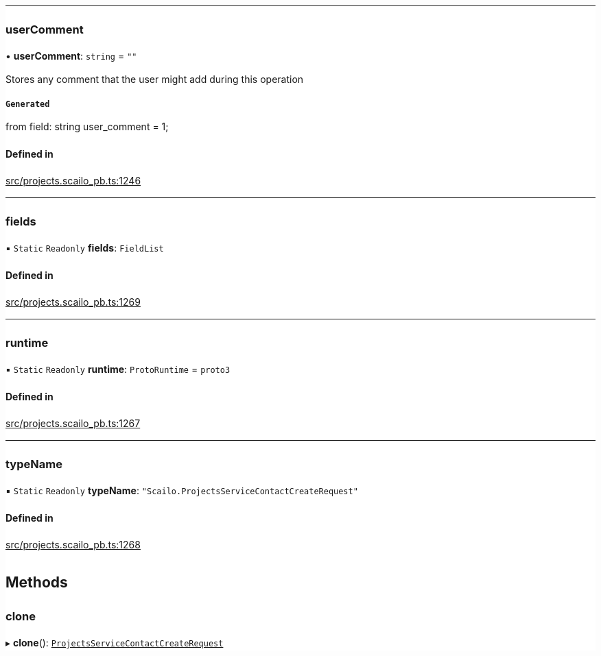 ___

### userComment

• **userComment**: `string` = `""`

Stores any comment that the user might add during this operation

**`Generated`**

from field: string user_comment = 1;

#### Defined in

[src/projects.scailo_pb.ts:1246](https://github.com/scailo/ts-sdk/blob/c10a36b57201dfa5903d4b53efa1e62aa6208936/src/projects.scailo_pb.ts#L1246)

___

### fields

▪ `Static` `Readonly` **fields**: `FieldList`

#### Defined in

[src/projects.scailo_pb.ts:1269](https://github.com/scailo/ts-sdk/blob/c10a36b57201dfa5903d4b53efa1e62aa6208936/src/projects.scailo_pb.ts#L1269)

___

### runtime

▪ `Static` `Readonly` **runtime**: `ProtoRuntime` = `proto3`

#### Defined in

[src/projects.scailo_pb.ts:1267](https://github.com/scailo/ts-sdk/blob/c10a36b57201dfa5903d4b53efa1e62aa6208936/src/projects.scailo_pb.ts#L1267)

___

### typeName

▪ `Static` `Readonly` **typeName**: ``"Scailo.ProjectsServiceContactCreateRequest"``

#### Defined in

[src/projects.scailo_pb.ts:1268](https://github.com/scailo/ts-sdk/blob/c10a36b57201dfa5903d4b53efa1e62aa6208936/src/projects.scailo_pb.ts#L1268)

## Methods

### clone

▸ **clone**(): [`ProjectsServiceContactCreateRequest`](ProjectsServiceContactCreateRequest.md)
